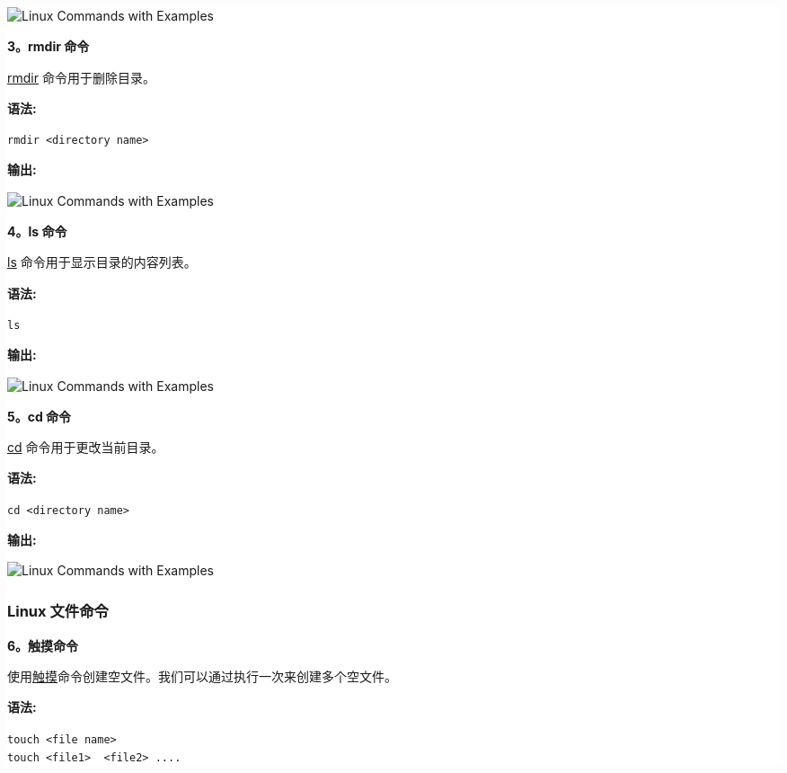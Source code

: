 ![Linux Commands with Examples](../Images/7cc9ea40b7f51e01243689519f24ea09.png)

**3。rmdir 命令**

[rmdir](https://www.javatpoint.com/linux-rmdir) 命令用于删除目录。

**语法:**

```
rmdir <directory name>

```

**输出:**

![Linux Commands with Examples](../Images/d8ff56b44329f226ade6890d18ac2a72.png)

**4。ls 命令**

[ls](https://www.javatpoint.com/linux-ls) 命令用于显示目录的内容列表。

**语法:**

```
ls

```

**输出:**

![Linux Commands with Examples](../Images/62002df82ed33c824a69c4ca84b3af14.png)

**5。cd 命令**

[cd](https://www.javatpoint.com/linux-cd) 命令用于更改当前目录。

**语法:**

```
cd <directory name>

```

**输出:**

![Linux Commands with Examples](../Images/226830475513d1e45eb7b1e4938ca6ff.png)

### Linux 文件命令

**6。触摸命令**

使用[触摸](https://www.javatpoint.com/linux-touch)命令创建空文件。我们可以通过执行一次来创建多个空文件。

**语法:**

```
touch <file name>
touch <file1>  <file2> ....

```
